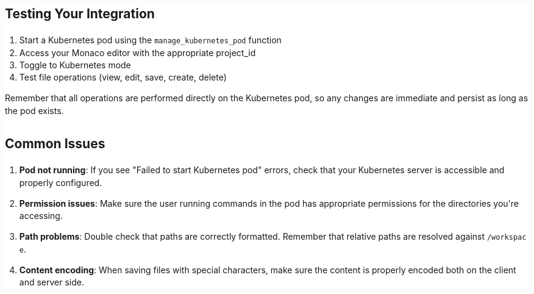 ## Testing Your Integration

1. Start a Kubernetes pod using the `manage_kubernetes_pod` function
2. Access your Monaco editor with the appropriate project_id
3. Toggle to Kubernetes mode
4. Test file operations (view, edit, save, create, delete)

Remember that all operations are performed directly on the Kubernetes pod, so any changes are immediate and persist as long as the pod exists.

## Common Issues

1. **Pod not running**: If you see "Failed to start Kubernetes pod" errors, check that your Kubernetes server is accessible and properly configured.

2. **Permission issues**: Make sure the user running commands in the pod has appropriate permissions for the directories you're accessing.

3. **Path problems**: Double check that paths are correctly formatted. Remember that relative paths are resolved against `/workspace`.

4. **Content encoding**: When saving files with special characters, make sure the content is properly encoded both on the client and server side. 